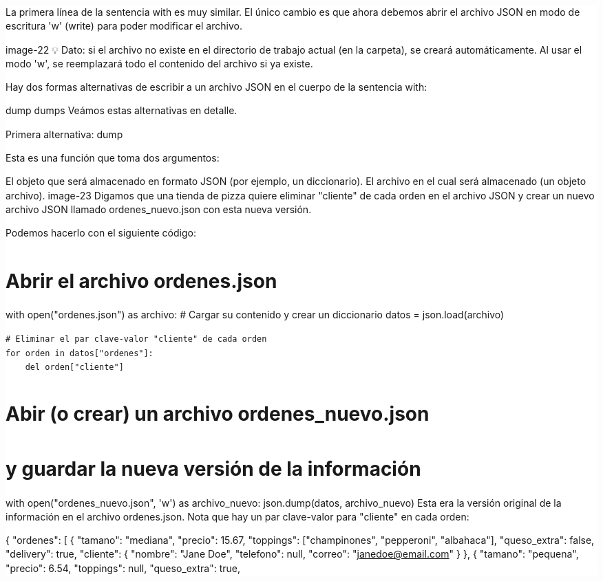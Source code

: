 La primera línea de la sentencia with es muy similar. El único cambio es que ahora debemos abrir el archivo JSON en modo de escritura 'w' (write) para poder modificar el archivo.

image-22
💡 Dato: si el archivo no existe en el directorio de trabajo actual (en la carpeta), se creará automáticamente. Al usar el modo 'w', se reemplazará todo el contenido del archivo si ya existe.

Hay dos formas alternativas de escribir a un archivo JSON en el cuerpo de la sentencia with:

dump
dumps
Veámos estas alternativas en detalle.

Primera alternativa: dump

Esta es una función que toma dos argumentos:

El objeto que será almacenado en formato JSON (por ejemplo, un diccionario).
El archivo en el cual será almacenado (un objeto archivo).
image-23
Digamos que una tienda de pizza quiere eliminar "cliente" de cada orden en el archivo JSON y crear un nuevo archivo JSON llamado ordenes_nuevo.json con esta nueva versión.

Podemos hacerlo con el siguiente código:

# Abrir el archivo ordenes.json
with open("ordenes.json") as archivo:
    # Cargar su contenido y crear un diccionario
    datos = json.load(archivo)

    # Eliminar el par clave-valor "cliente" de cada orden
    for orden in datos["ordenes"]:
        del orden["cliente"]

# Abir (o crear) un archivo ordenes_nuevo.json 
# y guardar la nueva versión de la información
with open("ordenes_nuevo.json", 'w') as archivo_nuevo:
    json.dump(datos, archivo_nuevo)
Esta era la versión original de la información en el archivo ordenes.json. Nota que hay un par clave-valor para "cliente" en cada orden:

{
	"ordenes": [ 
		{
			"tamano": "mediana",
			"precio": 15.67,
			"toppings": ["champinones", "pepperoni", "albahaca"],
			"queso_extra": false,
			"delivery": true,
			"cliente": {
				"nombre": "Jane Doe",
				"telefono": null,
				"correo": "janedoe@email.com"
			}
		},
		{
			"tamano": "pequena",
			"precio": 6.54,
			"toppings": null,
			"queso_extra": true,